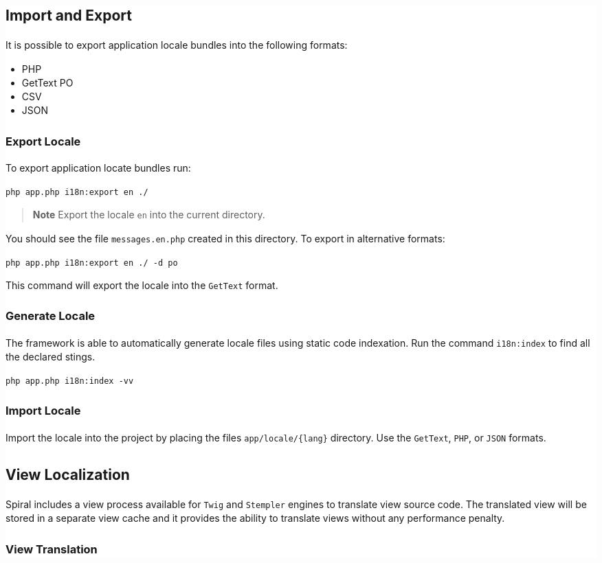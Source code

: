 ## Import and Export

It is possible to export application locale bundles into the following formats:

- PHP
- GetText PO
- CSV
- JSON

### Export Locale

To export application locate bundles run:

```terminal
php app.php i18n:export en ./
```

> **Note**
> Export the locale `en`  into the current directory.

You should see the file `messages.en.php` created in this directory. To export in alternative formats:

```terminal
php app.php i18n:export en ./ -d po
```

This command will export the locale into the `GetText` format.

### Generate Locale

The framework is able to automatically generate locale files using static code indexation. Run the command `i18n:index`
to find all the declared stings.

```terminal
php app.php i18n:index -vv
```

### Import Locale

Import the locale into the project by placing the files `app/locale/{lang}` directory. Use the `GetText`, `PHP`,
or `JSON` formats.

## View Localization

Spiral includes a view process available for `Twig` and `Stempler` engines to translate view source code. The
translated view will be stored in a separate view cache and it provides the ability to translate views without any
performance penalty.

### View Translation
